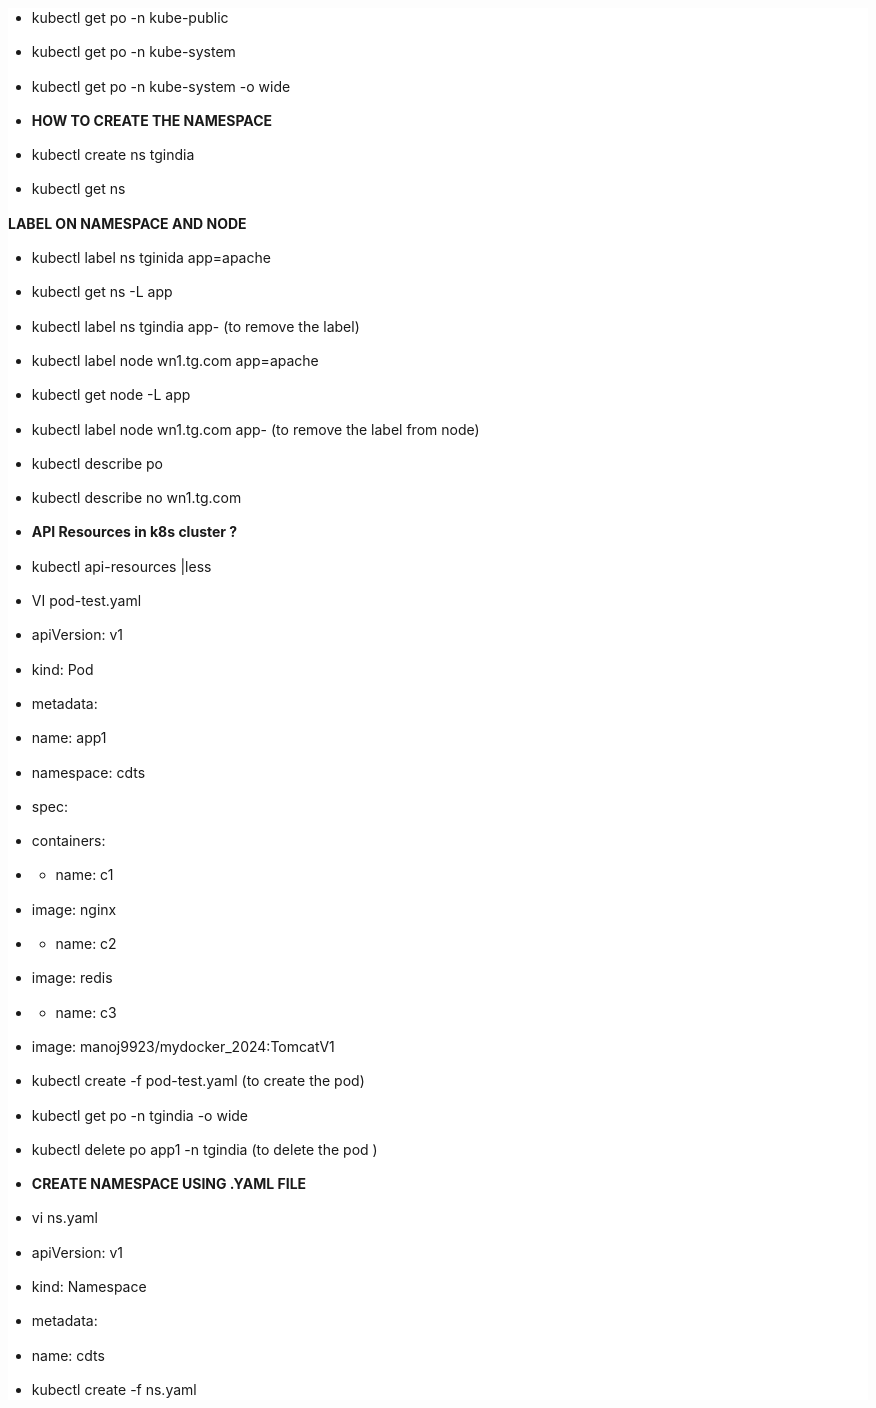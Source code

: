 - kubectl get po -n kube-public

- kubectl get po -n kube-system

- kubectl get po -n kube-system  -o wide

- **HOW TO CREATE THE NAMESPACE**

- kubectl create ns tgindia
- kubectl get ns

**LABEL ON NAMESPACE AND NODE**

- kubectl label ns tginida app=apache

- kubectl get ns -L app

- kubectl label ns tgindia app- (to remove the label)

- kubectl label node wn1.tg.com app=apache

- kubectl get node -L app

- kubectl label node wn1.tg.com app- (to remove the label from node)

- kubectl describe po
- kubectl describe no wn1.tg.com 

- **API Resources in k8s cluster ?**
- kubectl api-resources |less

- VI pod-test.yaml

- apiVersion: v1
- kind: Pod
- metadata:
-  name: app1
-  namespace: cdts
- spec:
- containers:
-  - name: c1
-    image: nginx
-  - name: c2
-    image: redis
-  - name: c3
-    image: manoj9923/mydocker_2024:TomcatV1

- kubectl create -f pod-test.yaml (to create the pod)

- kubectl get po -n tgindia -o wide

- kubectl delete po app1 -n tgindia (to delete the pod )

- **CREATE NAMESPACE USING .YAML FILE**

- vi ns.yaml

- apiVersion: v1
- kind: Namespace
-  metadata:
-    name: cdts

- kubectl create -f ns.yaml

 